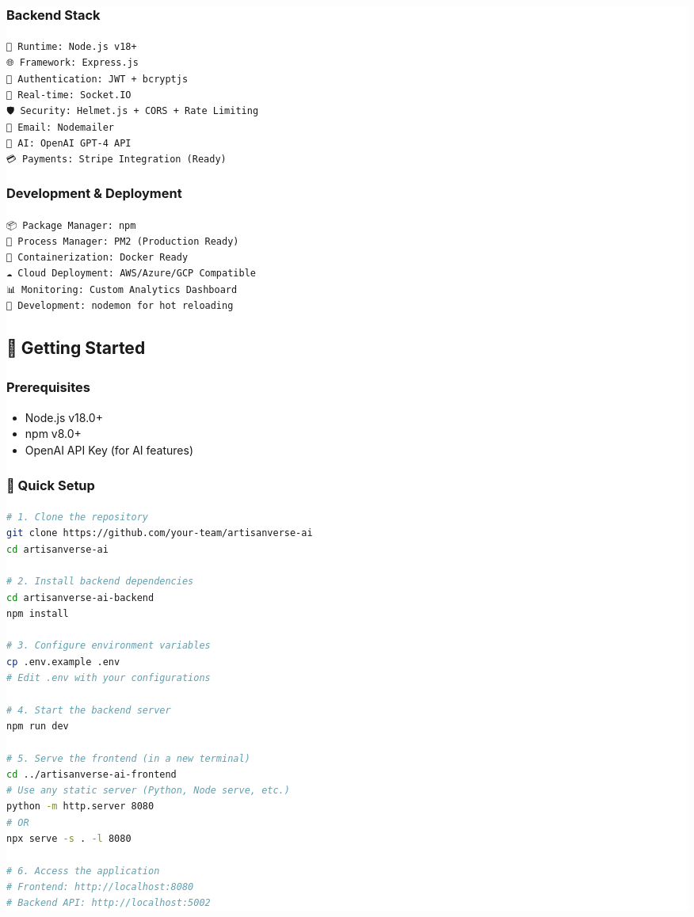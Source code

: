 ### Backend Stack
```
🚀 Runtime: Node.js v18+
🌐 Framework: Express.js
🔐 Authentication: JWT + bcryptjs
📡 Real-time: Socket.IO
🛡️ Security: Helmet.js + CORS + Rate Limiting
📧 Email: Nodemailer
🤖 AI: OpenAI GPT-4 API
💳 Payments: Stripe Integration (Ready)
```

### Development & Deployment
```
📦 Package Manager: npm
🔄 Process Manager: PM2 (Production Ready)
🐳 Containerization: Docker Ready
☁️ Cloud Deployment: AWS/Azure/GCP Compatible
📊 Monitoring: Custom Analytics Dashboard
🔧 Development: nodemon for hot reloading
```

## 🚦 Getting Started

### Prerequisites
- Node.js v18.0+ 
- npm v8.0+
- OpenAI API Key (for AI features)

### 🔧 Quick Setup

```bash
# 1. Clone the repository
git clone https://github.com/your-team/artisanverse-ai
cd artisanverse-ai

# 2. Install backend dependencies
cd artisanverse-ai-backend
npm install

# 3. Configure environment variables
cp .env.example .env
# Edit .env with your configurations

# 4. Start the backend server
npm run dev

# 5. Serve the frontend (in a new terminal)
cd ../artisanverse-ai-frontend
# Use any static server (Python, Node serve, etc.)
python -m http.server 8080
# OR
npx serve -s . -l 8080

# 6. Access the application
# Frontend: http://localhost:8080
# Backend API: http://localhost:5002
```
